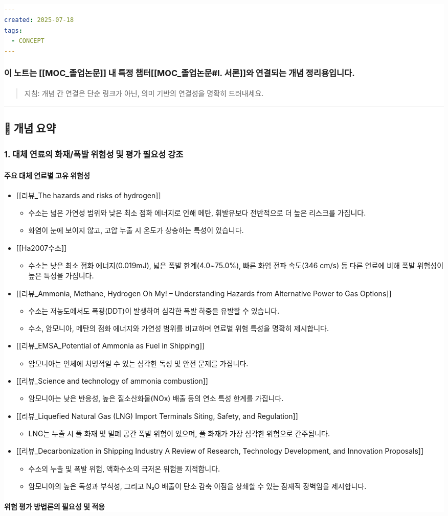 ```yaml
---
created: 2025-07-18
tags:
  - CONCEPT
---
```

### 이 노트는 [[MOC_졸업논문]] 내 특정 챕터[[MOC_졸업논문#I. 서론]]와 연결되는 개념 정리용입니다.  
> 지침: 개념 간 연결은 단순 링크가 아닌, 의미 기반의 연결성을 명확히 드러내세요.  
---

## 🧩 개념 요약  

### 1. 대체 연료의 화재/폭발 위험성 및 평가 필요성 강조

#### 주요 대체 연료별 고유 위험성

- [[리뷰_The hazards and risks of hydrogen]]
    
    - 수소는 넓은 가연성 범위와 낮은 최소 점화 에너지로 인해 메탄, 휘발유보다 전반적으로 더 높은 리스크를 가집니다.
        
    - 화염이 눈에 보이지 않고, 고압 누출 시 온도가 상승하는 특성이 있습니다.
        
- [[Ha2007수소]]
    
    - 수소는 낮은 최소 점화 에너지(0.019mJ), 넓은 폭발 한계(4.0~75.0%), 빠른 화염 전파 속도(346 cm/s) 등 다른 연료에 비해 폭발 위험성이 높은 특성을 가집니다.
        
- [[리뷰_Ammonia, Methane, Hydrogen Oh My! – Understanding Hazards from Alternative Power to Gas Options]]
    
    - 수소는 저농도에서도 폭굉(DDT)이 발생하여 심각한 폭발 하중을 유발할 수 있습니다.
        
    - 수소, 암모니아, 메탄의 점화 에너지와 가연성 범위를 비교하며 연료별 위험 특성을 명확히 제시합니다.
        
- [[리뷰_EMSA_Potential of Ammonia as Fuel in Shipping]]
    
    - 암모니아는 인체에 치명적일 수 있는 심각한 독성 및 안전 문제를 가집니다.
        
- [[리뷰_Science and technology of ammonia combustion]]
    
    - 암모니아는 낮은 반응성, 높은 질소산화물(NOx) 배출 등의 연소 특성 한계를 가집니다.
        
- [[리뷰_Liquefied Natural Gas (LNG) Import Terminals Siting, Safety, and Regulation]]
    
    - LNG는 누출 시 풀 화재 및 밀폐 공간 폭발 위험이 있으며, 풀 화재가 가장 심각한 위험으로 간주됩니다.
        
- [[리뷰_Decarbonization in Shipping Industry A Review of Research, Technology Development, and Innovation Proposals]]
    
    - 수소의 누출 및 폭발 위험, 액화수소의 극저온 위험을 지적합니다.
        
    - 암모니아의 높은 독성과 부식성, 그리고 N₂O 배출이 탄소 감축 이점을 상쇄할 수 있는 잠재적 장벽임을 제시합니다.
        

#### 위험 평가 방법론의 필요성 및 적용
